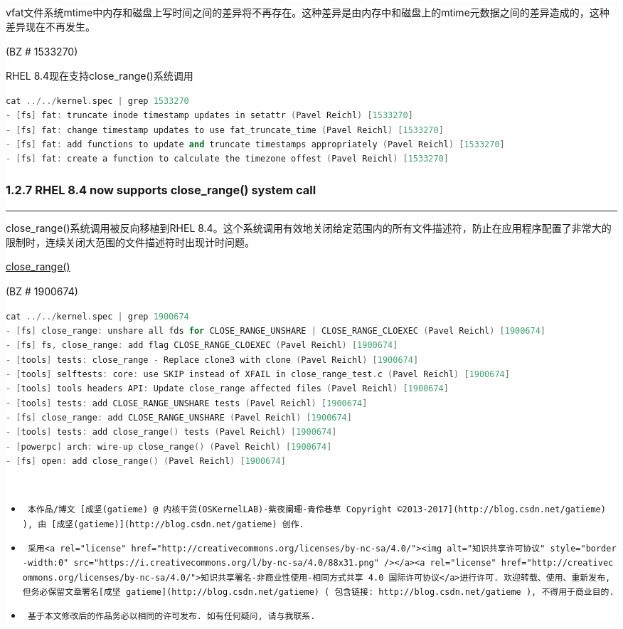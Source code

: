 vfat文件系统mtime中内存和磁盘上写时间之间的差异将不再存在。这种差异是由内存中和磁盘上的mtime元数据之间的差异造成的，这种差异现在不再发生。

(BZ # 1533270)

RHEL 8.4现在支持close_range()系统调用


```cpp
cat ../../kernel.spec | grep 1533270
- [fs] fat: truncate inode timestamp updates in setattr (Pavel Reichl) [1533270]
- [fs] fat: change timestamp updates to use fat_truncate_time (Pavel Reichl) [1533270]
- [fs] fat: add functions to update and truncate timestamps appropriately (Pavel Reichl) [1533270]
- [fs] fat: create a function to calculate the timezone offest (Pavel Reichl) [1533270]
```



### 1.2.7 RHEL 8.4 now supports close_range() system call
-------


close_range()系统调用被反向移植到RHEL 8.4。这个系统调用有效地关闭给定范围内的所有文件描述符，防止在应用程序配置了非常大的限制时，连续关闭大范围的文件描述符时出现计时问题。

[close_range()](https://lore.kernel.org/patchwork/cover/1078735)

(BZ # 1900674)

```cpp
cat ../../kernel.spec | grep 1900674
- [fs] close_range: unshare all fds for CLOSE_RANGE_UNSHARE | CLOSE_RANGE_CLOEXEC (Pavel Reichl) [1900674]
- [fs] fs, close_range: add flag CLOSE_RANGE_CLOEXEC (Pavel Reichl) [1900674]
- [tools] tests: close_range - Replace clone3 with clone (Pavel Reichl) [1900674]
- [tools] selftests: core: use SKIP instead of XFAIL in close_range_test.c (Pavel Reichl) [1900674]
- [tools] tools headers API: Update close_range affected files (Pavel Reichl) [1900674]
- [tools] tests: add CLOSE_RANGE_UNSHARE tests (Pavel Reichl) [1900674]
- [fs] close_range: add CLOSE_RANGE_UNSHARE (Pavel Reichl) [1900674]
- [tools] tests: add close_range() tests (Pavel Reichl) [1900674]
- [powerpc] arch: wire-up close_range() (Pavel Reichl) [1900674]
- [fs] open: add close_range() (Pavel Reichl) [1900674]
```


<br>

*      本作品/博文 [成坚(gatieme) @ 内核干货(OSKernelLAB)-紫夜阑珊-青伶巷草 Copyright ©2013-2017](http://blog.csdn.net/gatieme) ), 由 [成坚(gatieme)](http://blog.csdn.net/gatieme) 创作.

*      采用<a rel="license" href="http://creativecommons.org/licenses/by-nc-sa/4.0/"><img alt="知识共享许可协议" style="border-width:0" src="https://i.creativecommons.org/l/by-nc-sa/4.0/88x31.png" /></a><a rel="license" href="http://creativecommons.org/licenses/by-nc-sa/4.0/">知识共享署名-非商业性使用-相同方式共享 4.0 国际许可协议</a>进行许可. 欢迎转载、使用、重新发布, 但务必保留文章署名[成坚 gatieme](http://blog.csdn.net/gatieme) ( 包含链接: http://blog.csdn.net/gatieme ), 不得用于商业目的.

*      基于本文修改后的作品务必以相同的许可发布. 如有任何疑问, 请与我联系.
